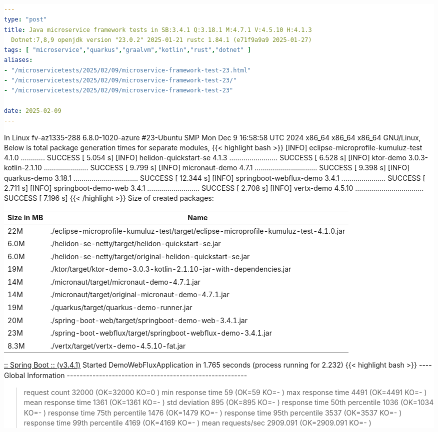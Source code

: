 ```yaml
---
type: "post"
title: Java microservice framework tests in SB:3.4.1 Q:3.18.1 M:4.7.1 V:4.5.10 H:4.1.3
  Dotnet:7,8,9 openjdk version "23.0.2" 2025-01-21 rustc 1.84.1 (e71f9a9a9 2025-01-27)
tags: [ "microservice","quarkus","graalvm","kotlin","rust","dotnet" ]
aliases:
- "/microservicetests/2025/02/09/microservice-framework-test-23.html"
- "/microservicetests/2025/02/09/microservice-framework-test-23/"
- "/microservicetests/2025/02/09/microservice-framework-test-23"

date: 2025-02-09
---
```


In Linux fv-az1335-288 6.8.0-1020-azure #23-Ubuntu SMP Mon Dec  9 16:58:58 UTC 2024 x86_64 x86_64 x86_64 GNU/Linux,
Below is total package generation times for separate modules,
{{< highlight bash >}}
[INFO] eclipse-microprofile-kumuluz-test 4.1.0 ............ SUCCESS [  5.054 s]
[INFO] helidon-quickstart-se 4.1.3 ........................ SUCCESS [  6.528 s]
[INFO] ktor-demo 3.0.3-kotlin-2.1.10 ...................... SUCCESS [  9.799 s]
[INFO] micronaut-demo 4.7.1 ............................... SUCCESS [  9.398 s]
[INFO] quarkus-demo 3.18.1 ................................ SUCCESS [ 12.344 s]
[INFO] springboot-webflux-demo 3.4.1 ...................... SUCCESS [  2.711 s]
[INFO] springboot-demo-web 3.4.1 .......................... SUCCESS [  2.708 s]
[INFO] vertx-demo 4.5.10 .................................. SUCCESS [  7.196 s]
{{< /highlight >}}
Size of created packages:

| Size in MB |  Name |
|------------|-------|
| 22M | ./eclipse-microprofile-kumuluz-test/target/eclipse-microprofile-kumuluz-test-4.1.0.jar |
| 6.0M | ./helidon-se-netty/target/helidon-quickstart-se.jar |
| 6.0M | ./helidon-se-netty/target/original-helidon-quickstart-se.jar |
| 19M | ./ktor/target/ktor-demo-3.0.3-kotlin-2.1.10-jar-with-dependencies.jar |
| 14M | ./micronaut/target/micronaut-demo-4.7.1.jar |
| 14M | ./micronaut/target/original-micronaut-demo-4.7.1.jar |
| 19M | ./quarkus/target/quarkus-demo-runner.jar |
| 20M | ./spring-boot-web/target/springboot-demo-web-3.4.1.jar |
| 23M | ./spring-boot-webflux/target/springboot-webflux-demo-3.4.1.jar |
| 8.3M | ./vertx/target/vertx-demo-4.5.10-fat.jar |


[:: Spring Boot ::                (v3.4.1)](https://spring.io/projects/spring-boot) 
Started DemoWebFluxApplication in 1.765 seconds (process running for 2.232)
{{< highlight bash >}}
---- Global Information --------------------------------------------------------
> request count                                      32000 (OK=32000  KO=0     )
> min response time                                     59 (OK=59     KO=-     )
> max response time                                   4491 (OK=4491   KO=-     )
> mean response time                                  1361 (OK=1361   KO=-     )
> std deviation                                        895 (OK=895    KO=-     )
> response time 50th percentile                       1036 (OK=1034   KO=-     )
> response time 75th percentile                       1476 (OK=1479   KO=-     )
> response time 95th percentile                       3537 (OK=3537   KO=-     )
> response time 99th percentile                       4169 (OK=4169   KO=-     )
> mean requests/sec                                2909.091 (OK=2909.091 KO=-     )